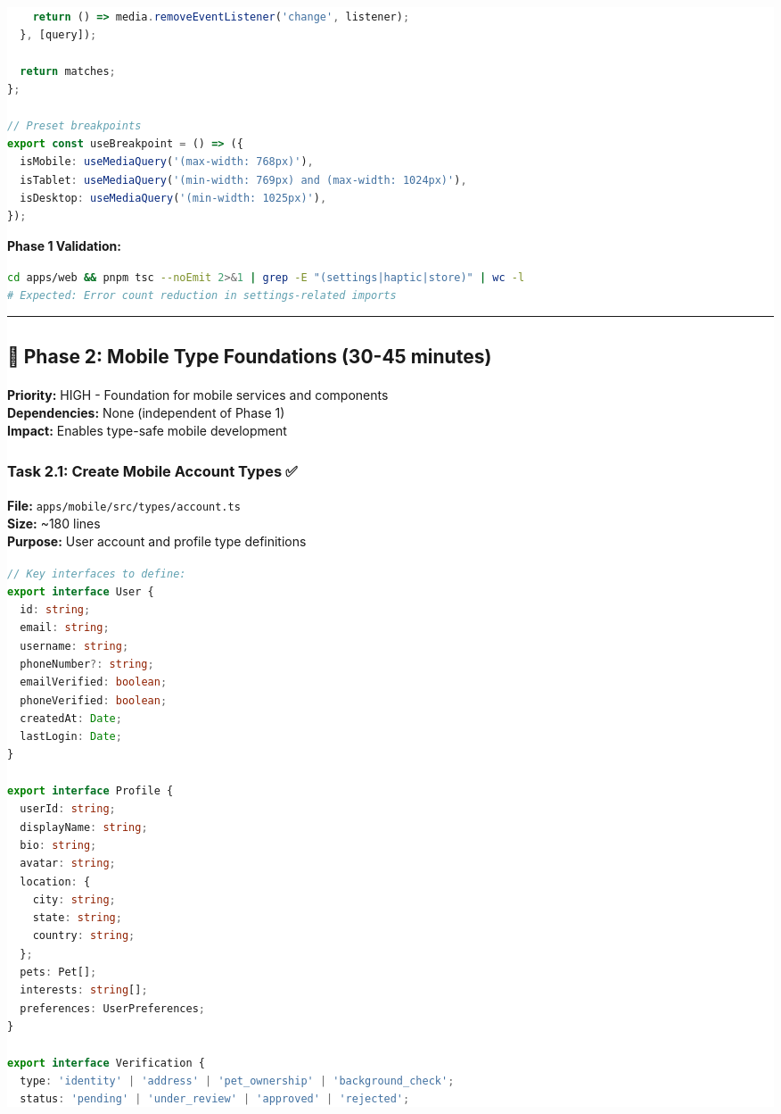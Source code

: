 ```typescript
    return () => media.removeEventListener('change', listener);
  }, [query]);
  
  return matches;
};

// Preset breakpoints
export const useBreakpoint = () => ({
  isMobile: useMediaQuery('(max-width: 768px)'),
  isTablet: useMediaQuery('(min-width: 769px) and (max-width: 1024px)'),
  isDesktop: useMediaQuery('(min-width: 1025px)'),
});
```

**Phase 1 Validation:**
```bash
cd apps/web && pnpm tsc --noEmit 2>&1 | grep -E "(settings|haptic|store)" | wc -l
# Expected: Error count reduction in settings-related imports
```

---

## 🎯 Phase 2: Mobile Type Foundations (30-45 minutes)

**Priority:** HIGH - Foundation for mobile services and components  
**Dependencies:** None (independent of Phase 1)  
**Impact:** Enables type-safe mobile development  

### Task 2.1: Create Mobile Account Types ✅
**File:** `apps/mobile/src/types/account.ts`  
**Size:** ~180 lines  
**Purpose:** User account and profile type definitions

```typescript
// Key interfaces to define:
export interface User {
  id: string;
  email: string;
  username: string;
  phoneNumber?: string;
  emailVerified: boolean;
  phoneVerified: boolean;
  createdAt: Date;
  lastLogin: Date;
}

export interface Profile {
  userId: string;
  displayName: string;
  bio: string;
  avatar: string;
  location: {
    city: string;
    state: string;
    country: string;
  };
  pets: Pet[];
  interests: string[];
  preferences: UserPreferences;
}

export interface Verification {
  type: 'identity' | 'address' | 'pet_ownership' | 'background_check';
  status: 'pending' | 'under_review' | 'approved' | 'rejected';
```